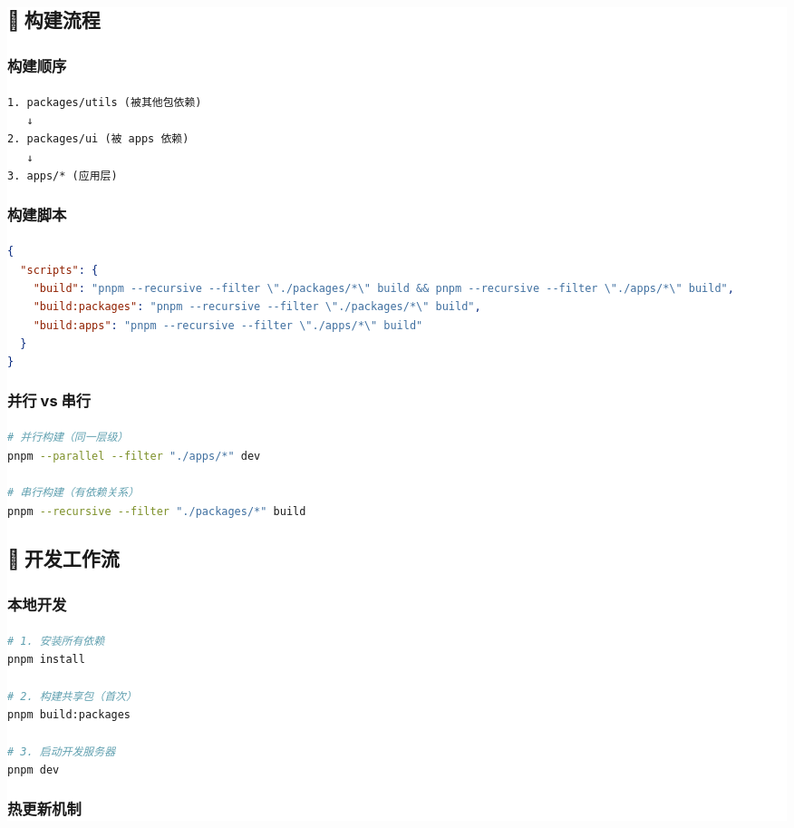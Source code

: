## 🚀 构建流程

### 构建顺序

```
1. packages/utils (被其他包依赖)
   ↓
2. packages/ui (被 apps 依赖)
   ↓
3. apps/* (应用层)
```

### 构建脚本

```json
{
  "scripts": {
    "build": "pnpm --recursive --filter \"./packages/*\" build && pnpm --recursive --filter \"./apps/*\" build",
    "build:packages": "pnpm --recursive --filter \"./packages/*\" build",
    "build:apps": "pnpm --recursive --filter \"./apps/*\" build"
  }
}
```

### 并行 vs 串行

```bash
# 并行构建（同一层级）
pnpm --parallel --filter "./apps/*" dev

# 串行构建（有依赖关系）
pnpm --recursive --filter "./packages/*" build
```

## 🔄 开发工作流

### 本地开发

```bash
# 1. 安装所有依赖
pnpm install

# 2. 构建共享包（首次）
pnpm build:packages

# 3. 启动开发服务器
pnpm dev
```

### 热更新机制
